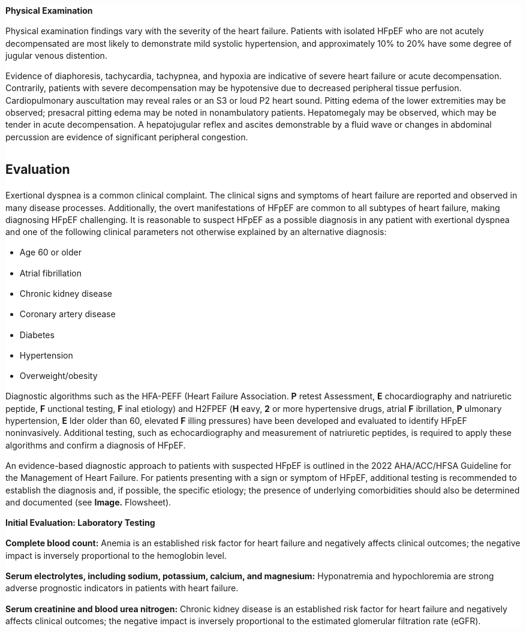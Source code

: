 **Physical Examination**

Physical examination findings vary with the severity of the heart failure. Patients with isolated HFpEF who are not acutely decompensated are most likely to demonstrate mild systolic hypertension, and approximately 10% to 20% have some degree of jugular venous distention.

Evidence of diaphoresis, tachycardia, tachypnea, and hypoxia are indicative of severe heart failure or acute decompensation. Contrarily, patients with severe decompensation may be hypotensive due to decreased peripheral tissue perfusion. Cardiopulmonary auscultation may reveal rales or an S3 or loud P2 heart sound. Pitting edema of the lower extremities may be observed; presacral pitting edema may be noted in nonambulatory patients. Hepatomegaly may be observed, which may be tender in acute decompensation. A hepatojugular reflex and ascites demonstrable by a fluid wave or changes in abdominal percussion are evidence of significant peripheral congestion.

## Evaluation

Exertional dyspnea is a common clinical complaint. The clinical signs and symptoms of heart failure are reported and observed in many disease processes. Additionally, the overt manifestations of HFpEF are common to all subtypes of heart failure, making diagnosing HFpEF challenging. It is reasonable to suspect HFpEF as a possible diagnosis in any patient with exertional dyspnea and one of the following clinical parameters not otherwise explained by an alternative diagnosis:

  * Age 60 or older

  * Atrial fibrillation

  * Chronic kidney disease

  * Coronary artery disease

  * Diabetes

  * Hypertension

  * Overweight/obesity 

Diagnostic algorithms such as the HFA-PEFF (Heart Failure Association. **P** retest Assessment, **E** chocardiography and natriuretic peptide, **F** unctional testing, **F** inal etiology) and H2FPEF (**H** eavy, **2** or more hypertensive drugs, atrial **F** ibrillation, **P** ulmonary hypertension, **E** lder older than 60, elevated **F** illing pressures) have been developed and evaluated to identify HFpEF noninvasively. Additional testing, such as echocardiography and measurement of natriuretic peptides, is required to apply these algorithms and confirm a diagnosis of HFpEF.

An evidence-based diagnostic approach to patients with suspected HFpEF is outlined in the 2022 AHA/ACC/HFSA Guideline for the Management of Heart Failure. For patients presenting with a sign or symptom of HFpEF, additional testing is recommended to establish the diagnosis and, if possible, the specific etiology; the presence of underlying comorbidities should also be determined and documented (see **Image.** Flowsheet).

**Initial Evaluation: Laboratory Testing**

**Complete blood count:** Anemia is an established risk factor for heart failure and negatively affects clinical outcomes; the negative impact is inversely proportional to the hemoglobin level.

**Serum electrolytes, including sodium, potassium, calcium, and magnesium:** Hyponatremia and hypochloremia are strong adverse prognostic indicators in patients with heart failure.

**Serum creatinine and blood urea nitrogen:** Chronic kidney disease is an established risk factor for heart failure and negatively affects clinical outcomes; the negative impact is inversely proportional to the estimated glomerular filtration rate (eGFR).
